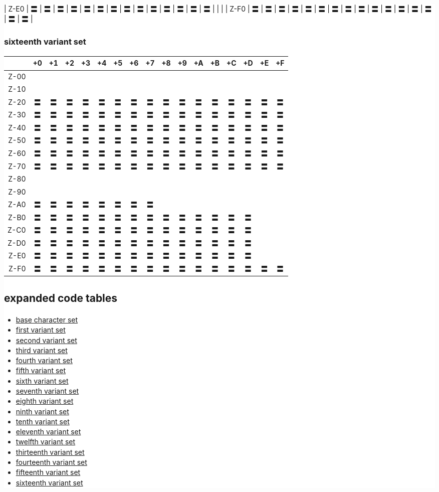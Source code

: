 | Z-E0 |  〓  |  〓  |  〓  |  〓  |  〓  |  〓  |  〓  |  〓  |  〓  |  〓  |  〓  |  〓  |  〓  |  〓  |      |      |
| Z-F0 |  〓  |  〓  |  〓  |  〓  |  〓  |  〓  |  〓  |  〓  |  〓  |  〓  |  〓  |  〓  |  〓  |  〓  |  〓  |  〓  |

###  sixteenth variant set  ###

|      |  +0  |  +1  |  +2  |  +3  |  +4  |  +5  |  +6  |  +7  |  +8  |  +9  |  +A  |  +B  |  +C  |  +D  |  +E  |  +F  |
| ---: | :--: | :--: | :--: | :--: | :--: | :--: | :--: | :--: | :--: | :--: | :--: | :--: | :--: | :--: | :--: | :--: |
| Z-00 |      |      |      |      |      |      |      |      |      |      |      |      |      |      |      |      |
| Z-10 |      |      |      |      |      |      |      |      |      |      |      |      |      |      |      |      |
| Z-20 |  〓  |  〓  |  〓  |  〓  |  〓  |  〓  |  〓  |  〓  |  〓  |  〓  |  〓  |  〓  |  〓  |  〓  |  〓  |  〓  |
| Z-30 |  〓  |  〓  |  〓  |  〓  |  〓  |  〓  |  〓  |  〓  |  〓  |  〓  |  〓  |  〓  |  〓  |  〓  |  〓  |  〓  |
| Z-40 |  〓  |  〓  |  〓  |  〓  |  〓  |  〓  |  〓  |  〓  |  〓  |  〓  |  〓  |  〓  |  〓  |  〓  |  〓  |  〓  |
| Z-50 |  〓  |  〓  |  〓  |  〓  |  〓  |  〓  |  〓  |  〓  |  〓  |  〓  |  〓  |  〓  |  〓  |  〓  |  〓  |  〓  |
| Z-60 |  〓  |  〓  |  〓  |  〓  |  〓  |  〓  |  〓  |  〓  |  〓  |  〓  |  〓  |  〓  |  〓  |  〓  |  〓  |  〓  |
| Z-70 |  〓  |  〓  |  〓  |  〓  |  〓  |  〓  |  〓  |  〓  |  〓  |  〓  |  〓  |  〓  |  〓  |  〓  |  〓  |  〓  |
| Z-80 |      |      |      |      |      |      |      |      |      |      |      |      |      |      |      |      |
| Z-90 |      |      |      |      |      |      |      |      |      |      |      |      |      |      |      |      |
| Z-A0 |  〓  |  〓  |  〓  |  〓  |  〓  |  〓  |  〓  |  〓  |      |      |      |      |      |      |      |      |
| Z-B0 |  〓  |  〓  |  〓  |  〓  |  〓  |  〓  |  〓  |  〓  |  〓  |  〓  |  〓  |  〓  |  〓  |  〓  |      |      |
| Z-C0 |  〓  |  〓  |  〓  |  〓  |  〓  |  〓  |  〓  |  〓  |  〓  |  〓  |  〓  |  〓  |  〓  |  〓  |      |      |
| Z-D0 |  〓  |  〓  |  〓  |  〓  |  〓  |  〓  |  〓  |  〓  |  〓  |  〓  |  〓  |  〓  |  〓  |  〓  |      |      |
| Z-E0 |  〓  |  〓  |  〓  |  〓  |  〓  |  〓  |  〓  |  〓  |  〓  |  〓  |  〓  |  〓  |  〓  |  〓  |      |      |
| Z-F0 |  〓  |  〓  |  〓  |  〓  |  〓  |  〓  |  〓  |  〓  |  〓  |  〓  |  〓  |  〓  |  〓  |  〓  |  〓  |  〓  |

##  expanded code tables  ##

- [ base character set     ](tables/00.md)
- [ first variant set      ](tables/01.md)
- [ second variant set     ](tables/02.md)
- [ third variant set      ](tables/03.md)
- [ fourth variant set     ](tables/04.md)
- [ fifth variant set      ](tables/05.md)
- [ sixth variant set      ](tables/06.md)
- [ seventh variant set    ](tables/07.md)
- [ eighth variant set     ](tables/08.md)
- [ ninth variant set      ](tables/09.md)
- [ tenth variant set      ](tables/10.md)
- [ eleventh variant set   ](tables/11.md)
- [ twelfth variant set    ](tables/12.md)
- [ thirteenth variant set ](tables/13.md)
- [ fourteenth variant set ](tables/14.md)
- [ fifteenth variant set  ](tables/15.md)
- [ sixteenth variant set  ](tables/16.md)
